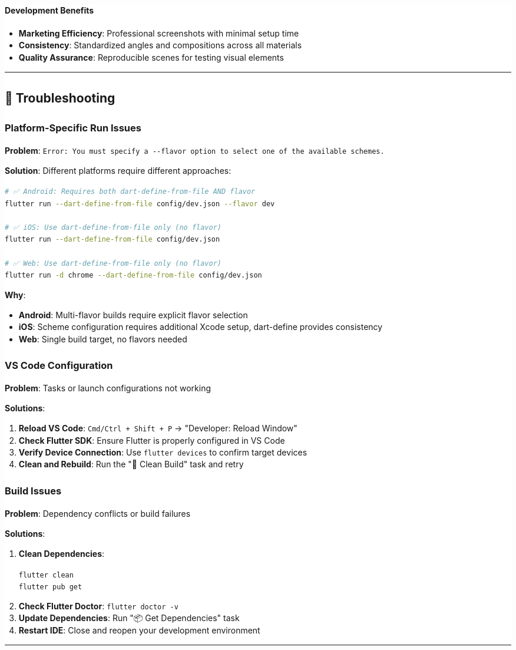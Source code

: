 #### Development Benefits
- **Marketing Efficiency**: Professional screenshots with minimal setup time
- **Consistency**: Standardized angles and compositions across all materials
- **Quality Assurance**: Reproducible scenes for testing visual elements

---

## 🔧 Troubleshooting

### Platform-Specific Run Issues

**Problem**: `Error: You must specify a --flavor option to select one of the available schemes.`

**Solution**: Different platforms require different approaches:

```bash
# ✅ Android: Requires both dart-define-from-file AND flavor
flutter run --dart-define-from-file config/dev.json --flavor dev

# ✅ iOS: Use dart-define-from-file only (no flavor)
flutter run --dart-define-from-file config/dev.json

# ✅ Web: Use dart-define-from-file only (no flavor) 
flutter run -d chrome --dart-define-from-file config/dev.json
```

**Why**: 
- **Android**: Multi-flavor builds require explicit flavor selection
- **iOS**: Scheme configuration requires additional Xcode setup, dart-define provides consistency
- **Web**: Single build target, no flavors needed

### VS Code Configuration

**Problem**: Tasks or launch configurations not working

**Solutions**:
1. **Reload VS Code**: `Cmd/Ctrl + Shift + P` → "Developer: Reload Window"
2. **Check Flutter SDK**: Ensure Flutter is properly configured in VS Code
3. **Verify Device Connection**: Use `flutter devices` to confirm target devices
4. **Clean and Rebuild**: Run the "🧹 Clean Build" task and retry

### Build Issues

**Problem**: Dependency conflicts or build failures

**Solutions**:
1. **Clean Dependencies**: 
   ```bash
   flutter clean
   flutter pub get
   ```
2. **Check Flutter Doctor**: `flutter doctor -v`
3. **Update Dependencies**: Run "📦 Get Dependencies" task
4. **Restart IDE**: Close and reopen your development environment

---